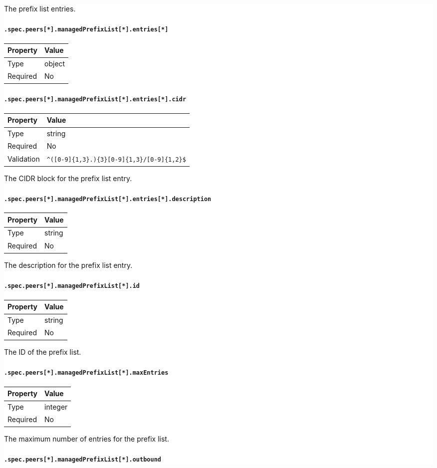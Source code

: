 The prefix list entries.

#### `.spec.peers[*].managedPrefixList[*].entries[*]`

|Property |Value    |
|:--------|:--------|
|Type     |object|
|Required |No|


#### `.spec.peers[*].managedPrefixList[*].entries[*].cidr`

|Property |Value    |
|:--------|:--------|
|Type     |string|
|Required |No|
|Validation|`^([0-9]{1,3}.){3}[0-9]{1,3}/[0-9]{1,2}$`|

The CIDR block for the prefix list entry.

#### `.spec.peers[*].managedPrefixList[*].entries[*].description`

|Property |Value    |
|:--------|:--------|
|Type     |string|
|Required |No|

The description for the prefix list entry.

#### `.spec.peers[*].managedPrefixList[*].id`

|Property |Value    |
|:--------|:--------|
|Type     |string|
|Required |No|

The ID of the prefix list.

#### `.spec.peers[*].managedPrefixList[*].maxEntries`

|Property |Value    |
|:--------|:--------|
|Type     |integer|
|Required |No|

The maximum number of entries for the prefix list.

#### `.spec.peers[*].managedPrefixList[*].outbound`
